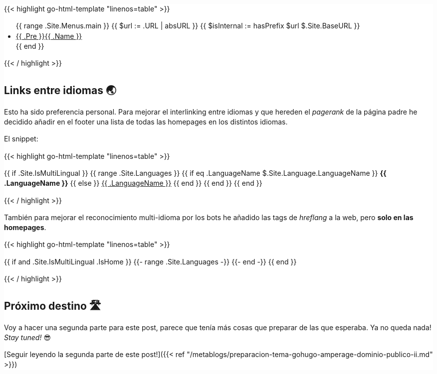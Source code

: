 {{< highlight go-html-template "linenos=table" >}}

<ul class="header__menu__list">
  {{ range .Site.Menus.main }}
    {{ $url := .URL | absURL }}
    {{ $isInternal := hasPrefix $url $.Site.BaseURL }}
    <li>
      <a href="{{ $url }}"
        {{ if not $isInternal }} target="_blank" rel="nofollow noopener noreferrer"
        {{ else }} data-rel="prefetch" {{ end }}>
        {{ .Pre }}<span>{{ .Name }}</span>
      </a>
    </li>
  {{ end }}
</ul>

{{< / highlight >}}

## Links entre idiomas 🌏

Esto ha sido preferencia personal. Para mejorar el interlinking entre idiomas y que hereden el *pagerank* de la página padre he decidido añadir en el footer una lista de todas las homepages en los distintos idiomas.

El snippet:

{{< highlight go-html-template "linenos=table" >}}

<div class="footer__languages">
  {{ if .Site.IsMultiLingual }}
    {{ range .Site.Languages }}
      {{ if eq .LanguageName $.Site.Language.LanguageName }}
        <strong>{{ .LanguageName }}</strong>
      {{ else }}
        <a href="{{ . | absURL }}">{{ .LanguageName }}</a>
      {{ end }}
    {{ end }}
  {{ end }}
</div>

{{< / highlight >}}

También para mejorar el reconocimiento multi-idioma por los bots he añadido las tags de *hreflang* a la web, pero **solo en las homepages**.

{{< highlight go-html-template "linenos=table" >}}

{{ if and .Site.IsMultiLingual .IsHome }}
  {{- range .Site.Languages -}}
    <link rel="alternate" hreflang="{{.}}" href="{{ . | absURL }}" />
  {{- end -}}
{{ end }}

{{< / highlight >}}

## Próximo destino 🛣️

Voy a hacer una segunda parte para este post, parece que tenía más cosas que preparar de las que esperaba. Ya no queda nada! *Stay tuned!* 😎

[Seguir leyendo la segunda parte de este post!]({{< ref "/metablogs/preparacion-tema-gohugo-amperage-dominio-publico-ii.md" >}})